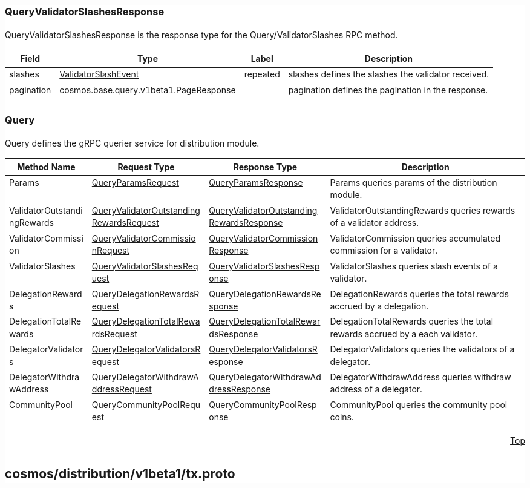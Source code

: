 




<a name="cosmos-distribution-v1beta1-QueryValidatorSlashesResponse"></a>

### QueryValidatorSlashesResponse
QueryValidatorSlashesResponse is the response type for the
Query/ValidatorSlashes RPC method.


| Field | Type | Label | Description |
| ----- | ---- | ----- | ----------- |
| slashes | [ValidatorSlashEvent](#cosmos-distribution-v1beta1-ValidatorSlashEvent) | repeated | slashes defines the slashes the validator received. |
| pagination | [cosmos.base.query.v1beta1.PageResponse](#cosmos-base-query-v1beta1-PageResponse) |  | pagination defines the pagination in the response. |





 

 

 


<a name="cosmos-distribution-v1beta1-Query"></a>

### Query
Query defines the gRPC querier service for distribution module.

| Method Name | Request Type | Response Type | Description |
| ----------- | ------------ | ------------- | ------------|
| Params | [QueryParamsRequest](#cosmos-distribution-v1beta1-QueryParamsRequest) | [QueryParamsResponse](#cosmos-distribution-v1beta1-QueryParamsResponse) | Params queries params of the distribution module. |
| ValidatorOutstandingRewards | [QueryValidatorOutstandingRewardsRequest](#cosmos-distribution-v1beta1-QueryValidatorOutstandingRewardsRequest) | [QueryValidatorOutstandingRewardsResponse](#cosmos-distribution-v1beta1-QueryValidatorOutstandingRewardsResponse) | ValidatorOutstandingRewards queries rewards of a validator address. |
| ValidatorCommission | [QueryValidatorCommissionRequest](#cosmos-distribution-v1beta1-QueryValidatorCommissionRequest) | [QueryValidatorCommissionResponse](#cosmos-distribution-v1beta1-QueryValidatorCommissionResponse) | ValidatorCommission queries accumulated commission for a validator. |
| ValidatorSlashes | [QueryValidatorSlashesRequest](#cosmos-distribution-v1beta1-QueryValidatorSlashesRequest) | [QueryValidatorSlashesResponse](#cosmos-distribution-v1beta1-QueryValidatorSlashesResponse) | ValidatorSlashes queries slash events of a validator. |
| DelegationRewards | [QueryDelegationRewardsRequest](#cosmos-distribution-v1beta1-QueryDelegationRewardsRequest) | [QueryDelegationRewardsResponse](#cosmos-distribution-v1beta1-QueryDelegationRewardsResponse) | DelegationRewards queries the total rewards accrued by a delegation. |
| DelegationTotalRewards | [QueryDelegationTotalRewardsRequest](#cosmos-distribution-v1beta1-QueryDelegationTotalRewardsRequest) | [QueryDelegationTotalRewardsResponse](#cosmos-distribution-v1beta1-QueryDelegationTotalRewardsResponse) | DelegationTotalRewards queries the total rewards accrued by a each validator. |
| DelegatorValidators | [QueryDelegatorValidatorsRequest](#cosmos-distribution-v1beta1-QueryDelegatorValidatorsRequest) | [QueryDelegatorValidatorsResponse](#cosmos-distribution-v1beta1-QueryDelegatorValidatorsResponse) | DelegatorValidators queries the validators of a delegator. |
| DelegatorWithdrawAddress | [QueryDelegatorWithdrawAddressRequest](#cosmos-distribution-v1beta1-QueryDelegatorWithdrawAddressRequest) | [QueryDelegatorWithdrawAddressResponse](#cosmos-distribution-v1beta1-QueryDelegatorWithdrawAddressResponse) | DelegatorWithdrawAddress queries withdraw address of a delegator. |
| CommunityPool | [QueryCommunityPoolRequest](#cosmos-distribution-v1beta1-QueryCommunityPoolRequest) | [QueryCommunityPoolResponse](#cosmos-distribution-v1beta1-QueryCommunityPoolResponse) | CommunityPool queries the community pool coins. |

 



<a name="cosmos_distribution_v1beta1_tx-proto"></a>
<p align="right"><a href="#top">Top</a></p>

## cosmos/distribution/v1beta1/tx.proto
